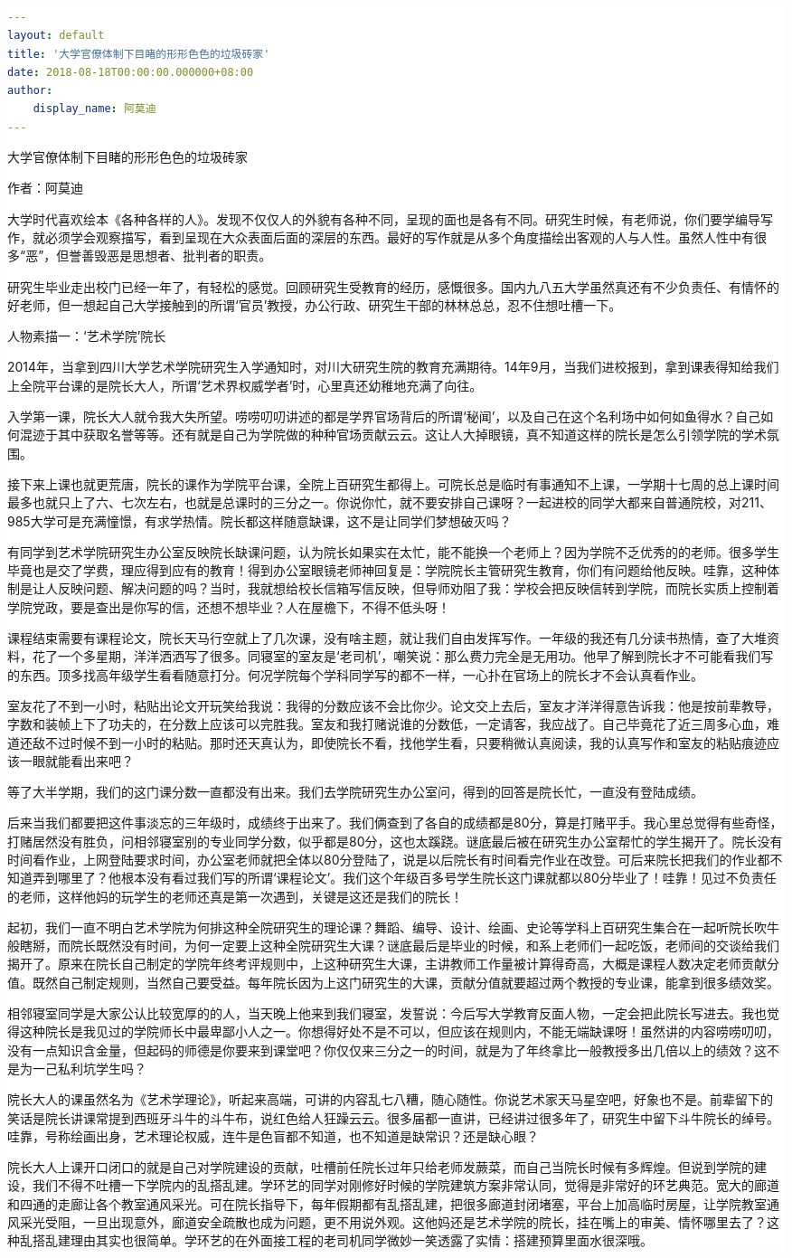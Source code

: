 ```yaml
---
layout: default
title: '大学官僚体制下目睹的形形色色的垃圾砖家'
date: 2018-08-18T00:00:00.000000+08:00
author:
    display_name: 阿莫迪
---
```


大学官僚体制下目睹的形形色色的垃圾砖家

作者：阿莫迪

大学时代喜欢绘本《各种各样的人》。发现不仅仅人的外貌有各种不同，呈现的面也是各有不同。研究生时候，有老师说，你们要学编导写作，就必须学会观察描写，看到呈现在大众表面后面的深层的东西。最好的写作就是从多个角度描绘出客观的人与人性。虽然人性中有很多“恶”，但誉善毁恶是思想者、批判者的职责。

研究生毕业走出校门已经一年了，有轻松的感觉。回顾研究生受教育的经历，感慨很多。国内九八五大学虽然真还有不少负责任、有情怀的好老师，但一想起自己大学接触到的所谓‘官员’教授，办公行政、研究生干部的林林总总，忍不住想吐槽一下。

人物素描一：‘艺术学院’院长

2014年，当拿到四川大学艺术学院研究生入学通知时，对川大研究生院的教育充满期待。14年9月，当我们进校报到，拿到课表得知给我们上全院平台课的是院长大人，所谓‘艺术界权威学者’时，心里真还幼稚地充满了向往。

入学第一课，院长大人就令我大失所望。唠唠叨叨讲述的都是学界官场背后的所谓‘秘闻’，以及自己在这个名利场中如何如鱼得水？自己如何混迹于其中获取名誉等等。还有就是自己为学院做的种种官场贡献云云。这让人大掉眼镜，真不知道这样的院长是怎么引领学院的学术氛围。

接下来上课也就更荒唐，院长的课作为学院平台课，全院上百研究生都得上。可院长总是临时有事通知不上课，一学期十七周的总上课时间最多也就只上了六、七次左右，也就是总课时的三分之一。你说你忙，就不要安排自己课呀？一起进校的同学大都来自普通院校，对211、985大学可是充满憧憬，有求学热情。院长都这样随意缺课，这不是让同学们梦想破灭吗？

有同学到艺术学院研究生办公室反映院长缺课问题，认为院长如果实在太忙，能不能换一个老师上？因为学院不乏优秀的的老师。很多学生毕竟也是交了学费，理应得到应有的教育！得到办公室眼镜老师神回复是：学院院长主管研究生教育，你们有问题给他反映。哇靠，这种体制是让人反映问题、解决问题的吗？当时，我就想给校长信箱写信反映，但导师劝阻了我：学校会把反映信转到学院，而院长实质上控制着学院党政，要是查出是你写的信，还想不想毕业？人在屋檐下，不得不低头呀！

课程结束需要有课程论文，院长天马行空就上了几次课，没有啥主题，就让我们自由发挥写作。一年级的我还有几分读书热情，查了大堆资料，花了一个多星期，洋洋洒洒写了很多。同寝室的室友是‘老司机’，嘲笑说：那么费力完全是无用功。他早了解到院长才不可能看我们写的东西。顶多找高年级学生看看随意打分。何况学院每个学科同学写的都不一样，一心扑在官场上的院长才不会认真看作业。

室友花了不到一小时，粘贴出论文开玩笑给我说：我得的分数应该不会比你少。论文交上去后，室友才洋洋得意告诉我：他是按前辈教导，字数和装帧上下了功夫的，在分数上应该可以完胜我。室友和我打赌说谁的分数低，一定请客，我应战了。自己毕竟花了近三周多心血，难道还敌不过时候不到一小时的粘贴。那时还天真认为，即使院长不看，找他学生看，只要稍微认真阅读，我的认真写作和室友的粘贴痕迹应该一眼就能看出来吧？

等了大半学期，我们的这门课分数一直都没有出来。我们去学院研究生办公室问，得到的回答是院长忙，一直没有登陆成绩。

后来当我们都要把这件事淡忘的三年级时，成绩终于出来了。我们俩查到了各自的成绩都是80分，算是打赌平手。我心里总觉得有些奇怪，打赌居然没有胜负，问相邻寝室别的专业同学分数，似乎都是80分，这也太蹊跷。谜底最后被在研究生办公室帮忙的学生揭开了。院长没有时间看作业，上网登陆要求时间，办公室老师就把全体以80分登陆了，说是以后院长有时间看完作业在改登。可后来院长把我们的作业都不知道弄到哪里了？他根本没有看过我们写的所谓‘课程论文’。我们这个年级百多号学生院长这门课就都以80分毕业了！哇靠！见过不负责任的老师，这样他妈的玩学生的老师还真是第一次遇到，关键是这还是我们的院长！

起初，我们一直不明白艺术学院为何排这种全院研究生的理论课？舞蹈、编导、设计、绘画、史论等学科上百研究生集合在一起听院长吹牛般瞎掰，而院长既然没有时间，为何一定要上这种全院研究生大课？谜底最后是毕业的时候，和系上老师们一起吃饭，老师间的交谈给我们揭开了。原来在院长自己制定的学院年终考评规则中，上这种研究生大课，主讲教师工作量被计算得奇高，大概是课程人数决定老师贡献分值。既然自己制定规则，当然自己要受益。每年院长因为上这门研究生的大课，贡献分值就要超过两个教授的专业课，能拿到很多绩效奖。

相邻寝室同学是大家公认比较宽厚的的人，当天晚上他来到我们寝室，发誓说：今后写大学教育反面人物，一定会把此院长写进去。我也觉得这种院长是我见过的学院师长中最卑鄙小人之一。你想得好处不是不可以，但应该在规则内，不能无端缺课呀！虽然讲的内容唠唠叨叨，没有一点知识含金量，但起码的师德是你要来到课堂吧？你仅仅来三分之一的时间，就是为了年终拿比一般教授多出几倍以上的绩效？这不是为一己私利坑学生吗？

院长大人的课虽然名为《艺术学理论》，听起来高端，可讲的内容乱七八糟，随心随性。你说艺术家天马星空吧，好象也不是。前辈留下的笑话是院长讲课常提到西班牙斗牛的斗牛布，说红色给人狂躁云云。很多届都一直讲，已经讲过很多年了，研究生中留下斗牛院长的绰号。哇靠，号称绘画出身，艺术理论权威，连牛是色盲都不知道，也不知道是缺常识？还是缺心眼？

院长大人上课开口闭口的就是自己对学院建设的贡献，吐槽前任院长过年只给老师发蕨菜，而自己当院长时候有多辉煌。但说到学院的建设，我们不得不吐槽一下学院内的乱搭乱建。学环艺的同学对刚修好时候的学院建筑方案非常认同，觉得是非常好的环艺典范。宽大的廊道和四通的走廊让各个教室通风采光。可在院长指导下，每年假期都有乱搭乱建，把很多廊道封闭堵塞，平台上加高临时房屋，让学院教室通风采光受阻，一旦出现意外，廊道安全疏散也成为问题，更不用说外观。这他妈还是艺术学院的院长，挂在嘴上的审美、情怀哪里去了？这种乱搭乱建理由其实也很简单。学环艺的在外面接工程的老司机同学微妙一笑透露了实情：搭建预算里面水很深哦。
